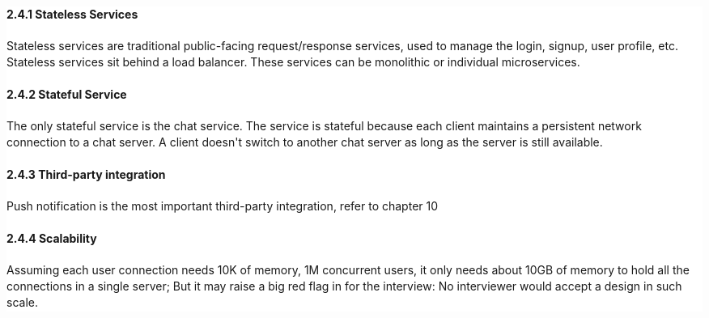 #### 2.4.1 Stateless Services
Stateless services are traditional public-facing request/response services, used to manage the login, signup, user profile, etc. Stateless services sit behind a load balancer. These services can be monolithic or individual microservices. 

#### 2.4.2 Stateful Service
The only stateful service is the chat service. The service is stateful because each client maintains a persistent network connection to a chat server. A client doesn't switch to another chat server as long as the server is still available. 

#### 2.4.3 Third-party integration
Push notification is the most important third-party integration, refer to chapter 10

#### 2.4.4 Scalability
Assuming each user connection needs 10K of memory, 1M concurrent users, it only needs about 10GB of memory to hold all the connections in a single server; But it may raise a big red flag in for the interview: No interviewer would accept a design in such scale.
